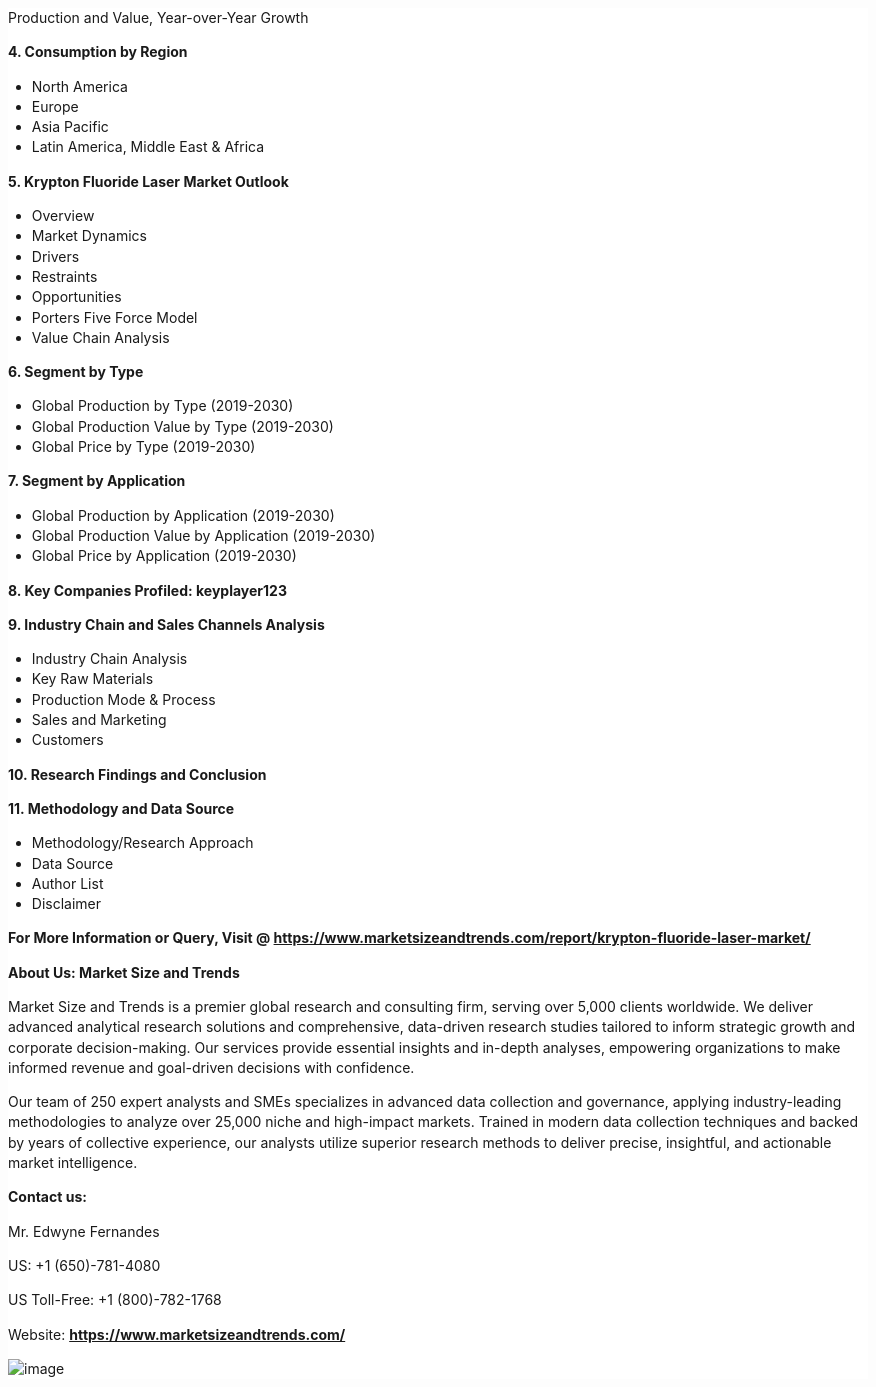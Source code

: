 Production and Value, Year-over-Year Growth</li></ul><p><strong>4. Consumption by Region</strong></p><ul><li>North America</li><li>Europe</li><li>Asia Pacific</li><li>Latin America, Middle East &amp; Africa</li></ul><p><strong>5. Krypton Fluoride Laser Market Outlook</strong></p><ul><li>Overview</li><li>Market Dynamics</li><li>Drivers</li><li>Restraints</li><li>Opportunities</li><li>Porters Five Force Model</li><li>Value Chain Analysis&nbsp;</li></ul><p><strong>6. Segment by Type</strong></p><ul><li>Global Production by Type (2019-2030)</li><li>Global Production Value by Type (2019-2030)</li><li>Global Price by Type (2019-2030)</li></ul><p><strong>7. Segment by Application</strong></p><ul><li>Global Production by Application (2019-2030)</li><li>Global Production Value by Application (2019-2030)</li><li>Global Price by Application (2019-2030)</li></ul><p><strong>8. Key Companies Profiled: keyplayer123</strong></p><p><strong>9. Industry Chain and Sales Channels Analysis</strong></p><ul><li>Industry Chain Analysis</li><li>Key Raw Materials</li><li>Production Mode &amp; Process</li><li>Sales and Marketing</li><li>Customers</li></ul><p><strong>10. Research Findings and Conclusion</strong></p><p><strong>11. Methodology and Data Source</strong></p><ul><li>Methodology/Research Approach</li><li>Data Source</li><li>Author List</li><li>Disclaimer</li></ul></p><p><strong>For More Information or Query, Visit @ <a href="https://www.marketsizeandtrends.com/report/krypton-fluoride-laser-market/">https://www.marketsizeandtrends.com/report/krypton-fluoride-laser-market/</a></strong></p><p><strong>About Us: Market Size and Trends</strong></p><p>Market Size and Trends is a premier global research and consulting firm, serving over 5,000 clients worldwide. We deliver advanced analytical research solutions and comprehensive, data-driven research studies tailored to inform strategic growth and corporate decision-making. Our services provide essential insights and in-depth analyses, empowering organizations to make informed revenue and goal-driven decisions with confidence.</p><p>Our team of 250 expert analysts and SMEs specializes in advanced data collection and governance, applying industry-leading methodologies to analyze over 25,000 niche and high-impact markets. Trained in modern data collection techniques and backed by years of collective experience, our analysts utilize superior research methods to deliver precise, insightful, and actionable market intelligence.</p><p><strong>Contact us:</strong></p><p>Mr. Edwyne Fernandes</p><p>US: +1 (650)-781-4080</p><p>US Toll-Free: +1 (800)-782-1768</p><p>Website: <strong><a href="https://www.marketsizeandtrends.com/">https://www.marketsizeandtrends.com/</a></strong></p>
![image](https://github.com/user-attachments/assets/ab329cb8-c97c-4f0a-b0dc-a5bfdf86b7f1)
